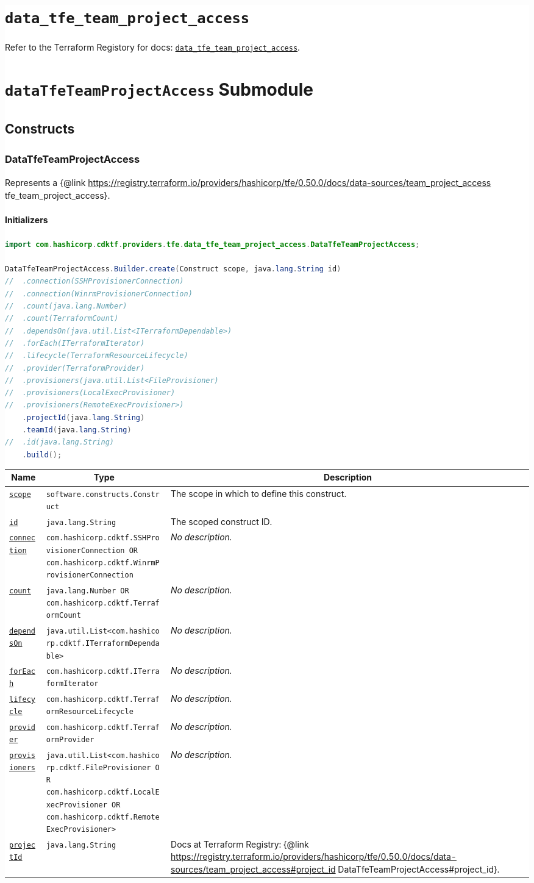 # `data_tfe_team_project_access`

Refer to the Terraform Registory for docs: [`data_tfe_team_project_access`](https://registry.terraform.io/providers/hashicorp/tfe/0.50.0/docs/data-sources/team_project_access).

# `dataTfeTeamProjectAccess` Submodule <a name="`dataTfeTeamProjectAccess` Submodule" id="@cdktf/provider-tfe.dataTfeTeamProjectAccess"></a>

## Constructs <a name="Constructs" id="Constructs"></a>

### DataTfeTeamProjectAccess <a name="DataTfeTeamProjectAccess" id="@cdktf/provider-tfe.dataTfeTeamProjectAccess.DataTfeTeamProjectAccess"></a>

Represents a {@link https://registry.terraform.io/providers/hashicorp/tfe/0.50.0/docs/data-sources/team_project_access tfe_team_project_access}.

#### Initializers <a name="Initializers" id="@cdktf/provider-tfe.dataTfeTeamProjectAccess.DataTfeTeamProjectAccess.Initializer"></a>

```java
import com.hashicorp.cdktf.providers.tfe.data_tfe_team_project_access.DataTfeTeamProjectAccess;

DataTfeTeamProjectAccess.Builder.create(Construct scope, java.lang.String id)
//  .connection(SSHProvisionerConnection)
//  .connection(WinrmProvisionerConnection)
//  .count(java.lang.Number)
//  .count(TerraformCount)
//  .dependsOn(java.util.List<ITerraformDependable>)
//  .forEach(ITerraformIterator)
//  .lifecycle(TerraformResourceLifecycle)
//  .provider(TerraformProvider)
//  .provisioners(java.util.List<FileProvisioner)
//  .provisioners(LocalExecProvisioner)
//  .provisioners(RemoteExecProvisioner>)
    .projectId(java.lang.String)
    .teamId(java.lang.String)
//  .id(java.lang.String)
    .build();
```

| **Name** | **Type** | **Description** |
| --- | --- | --- |
| <code><a href="#@cdktf/provider-tfe.dataTfeTeamProjectAccess.DataTfeTeamProjectAccess.Initializer.parameter.scope">scope</a></code> | <code>software.constructs.Construct</code> | The scope in which to define this construct. |
| <code><a href="#@cdktf/provider-tfe.dataTfeTeamProjectAccess.DataTfeTeamProjectAccess.Initializer.parameter.id">id</a></code> | <code>java.lang.String</code> | The scoped construct ID. |
| <code><a href="#@cdktf/provider-tfe.dataTfeTeamProjectAccess.DataTfeTeamProjectAccess.Initializer.parameter.connection">connection</a></code> | <code>com.hashicorp.cdktf.SSHProvisionerConnection OR com.hashicorp.cdktf.WinrmProvisionerConnection</code> | *No description.* |
| <code><a href="#@cdktf/provider-tfe.dataTfeTeamProjectAccess.DataTfeTeamProjectAccess.Initializer.parameter.count">count</a></code> | <code>java.lang.Number OR com.hashicorp.cdktf.TerraformCount</code> | *No description.* |
| <code><a href="#@cdktf/provider-tfe.dataTfeTeamProjectAccess.DataTfeTeamProjectAccess.Initializer.parameter.dependsOn">dependsOn</a></code> | <code>java.util.List<com.hashicorp.cdktf.ITerraformDependable></code> | *No description.* |
| <code><a href="#@cdktf/provider-tfe.dataTfeTeamProjectAccess.DataTfeTeamProjectAccess.Initializer.parameter.forEach">forEach</a></code> | <code>com.hashicorp.cdktf.ITerraformIterator</code> | *No description.* |
| <code><a href="#@cdktf/provider-tfe.dataTfeTeamProjectAccess.DataTfeTeamProjectAccess.Initializer.parameter.lifecycle">lifecycle</a></code> | <code>com.hashicorp.cdktf.TerraformResourceLifecycle</code> | *No description.* |
| <code><a href="#@cdktf/provider-tfe.dataTfeTeamProjectAccess.DataTfeTeamProjectAccess.Initializer.parameter.provider">provider</a></code> | <code>com.hashicorp.cdktf.TerraformProvider</code> | *No description.* |
| <code><a href="#@cdktf/provider-tfe.dataTfeTeamProjectAccess.DataTfeTeamProjectAccess.Initializer.parameter.provisioners">provisioners</a></code> | <code>java.util.List<com.hashicorp.cdktf.FileProvisioner OR com.hashicorp.cdktf.LocalExecProvisioner OR com.hashicorp.cdktf.RemoteExecProvisioner></code> | *No description.* |
| <code><a href="#@cdktf/provider-tfe.dataTfeTeamProjectAccess.DataTfeTeamProjectAccess.Initializer.parameter.projectId">projectId</a></code> | <code>java.lang.String</code> | Docs at Terraform Registry: {@link https://registry.terraform.io/providers/hashicorp/tfe/0.50.0/docs/data-sources/team_project_access#project_id DataTfeTeamProjectAccess#project_id}. |